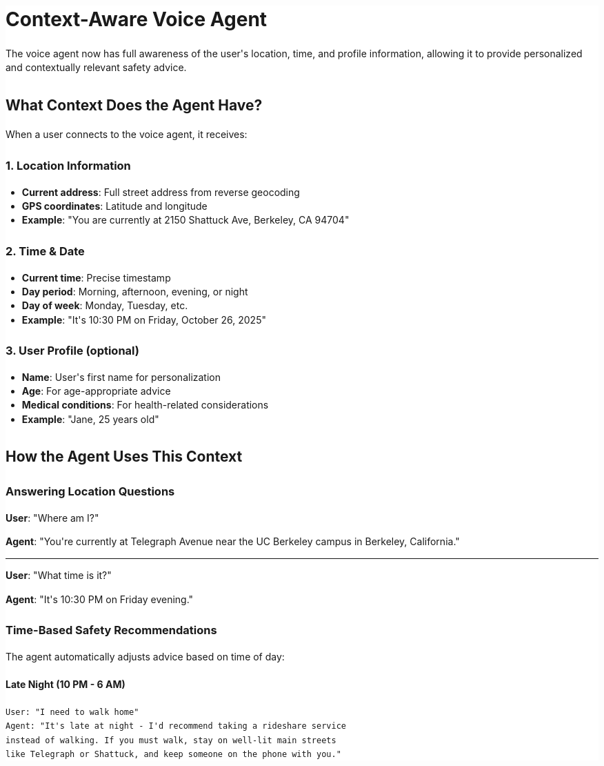 # Context-Aware Voice Agent

The voice agent now has full awareness of the user's location, time, and profile information, allowing it to provide personalized and contextually relevant safety advice.

## What Context Does the Agent Have?

When a user connects to the voice agent, it receives:

### 1. **Location Information**
- **Current address**: Full street address from reverse geocoding
- **GPS coordinates**: Latitude and longitude
- **Example**: "You are currently at 2150 Shattuck Ave, Berkeley, CA 94704"

### 2. **Time & Date**
- **Current time**: Precise timestamp
- **Day period**: Morning, afternoon, evening, or night
- **Day of week**: Monday, Tuesday, etc.
- **Example**: "It's 10:30 PM on Friday, October 26, 2025"

### 3. **User Profile** (optional)
- **Name**: User's first name for personalization
- **Age**: For age-appropriate advice
- **Medical conditions**: For health-related considerations
- **Example**: "Jane, 25 years old"

## How the Agent Uses This Context

### **Answering Location Questions**

**User**: "Where am I?"

**Agent**: "You're currently at Telegraph Avenue near the UC Berkeley campus in Berkeley, California."

---

**User**: "What time is it?"

**Agent**: "It's 10:30 PM on Friday evening."

### **Time-Based Safety Recommendations**

The agent automatically adjusts advice based on time of day:

#### Late Night (10 PM - 6 AM)
```
User: "I need to walk home"
Agent: "It's late at night - I'd recommend taking a rideshare service
instead of walking. If you must walk, stay on well-lit main streets
like Telegraph or Shattuck, and keep someone on the phone with you."
```
